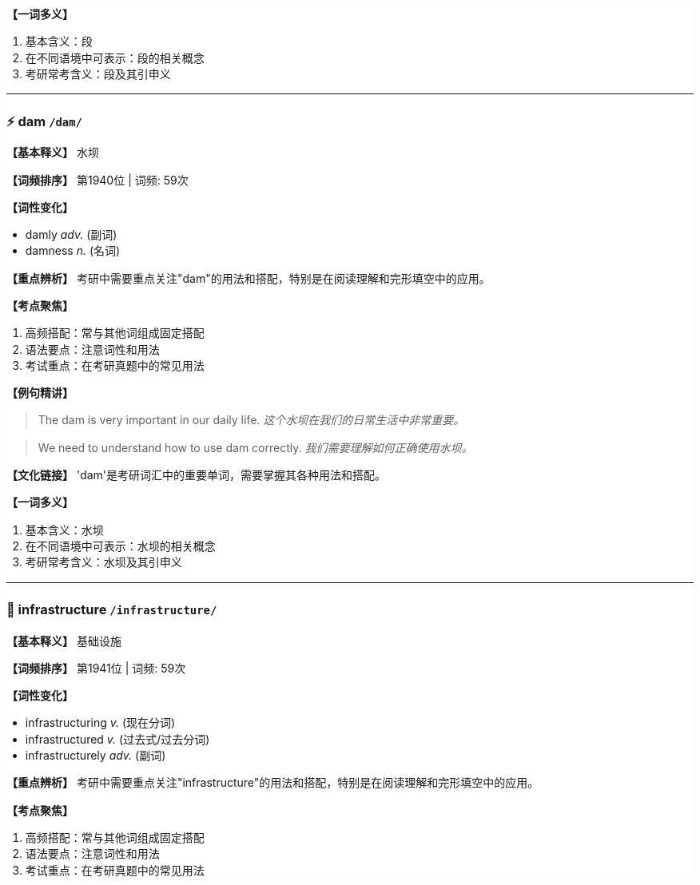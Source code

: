**【一词多义】**
1. 基本含义：段
2. 在不同语境中可表示：段的相关概念
3. 考研常考含义：段及其引申义

---
### ⚡ dam `/dam/`

**【基本释义】** 水坝

**【词频排序】** 第1940位 | 词频: 59次

**【词性变化】**
- damly *adv.* (副词)
- damness *n.* (名词)

**【重点辨析】**
考研中需要重点关注"dam"的用法和搭配，特别是在阅读理解和完形填空中的应用。

**【考点聚焦】**
1. 高频搭配：常与其他词组成固定搭配
2. 语法要点：注意词性和用法
3. 考试重点：在考研真题中的常见用法

**【例句精讲】**
> The dam is very important in our daily life.
> *这个水坝在我们的日常生活中非常重要。*

> We need to understand how to use dam correctly.
> *我们需要理解如何正确使用水坝。*

**【文化链接】**
'dam'是考研词汇中的重要单词，需要掌握其各种用法和搭配。

**【一词多义】**
1. 基本含义：水坝
2. 在不同语境中可表示：水坝的相关概念
3. 考研常考含义：水坝及其引申义

---
### 🎪 infrastructure `/infrastructure/`

**【基本释义】** 基础设施

**【词频排序】** 第1941位 | 词频: 59次

**【词性变化】**
- infrastructuring *v.* (现在分词)
- infrastructured *v.* (过去式/过去分词)
- infrastructurely *adv.* (副词)

**【重点辨析】**
考研中需要重点关注"infrastructure"的用法和搭配，特别是在阅读理解和完形填空中的应用。

**【考点聚焦】**
1. 高频搭配：常与其他词组成固定搭配
2. 语法要点：注意词性和用法
3. 考试重点：在考研真题中的常见用法
